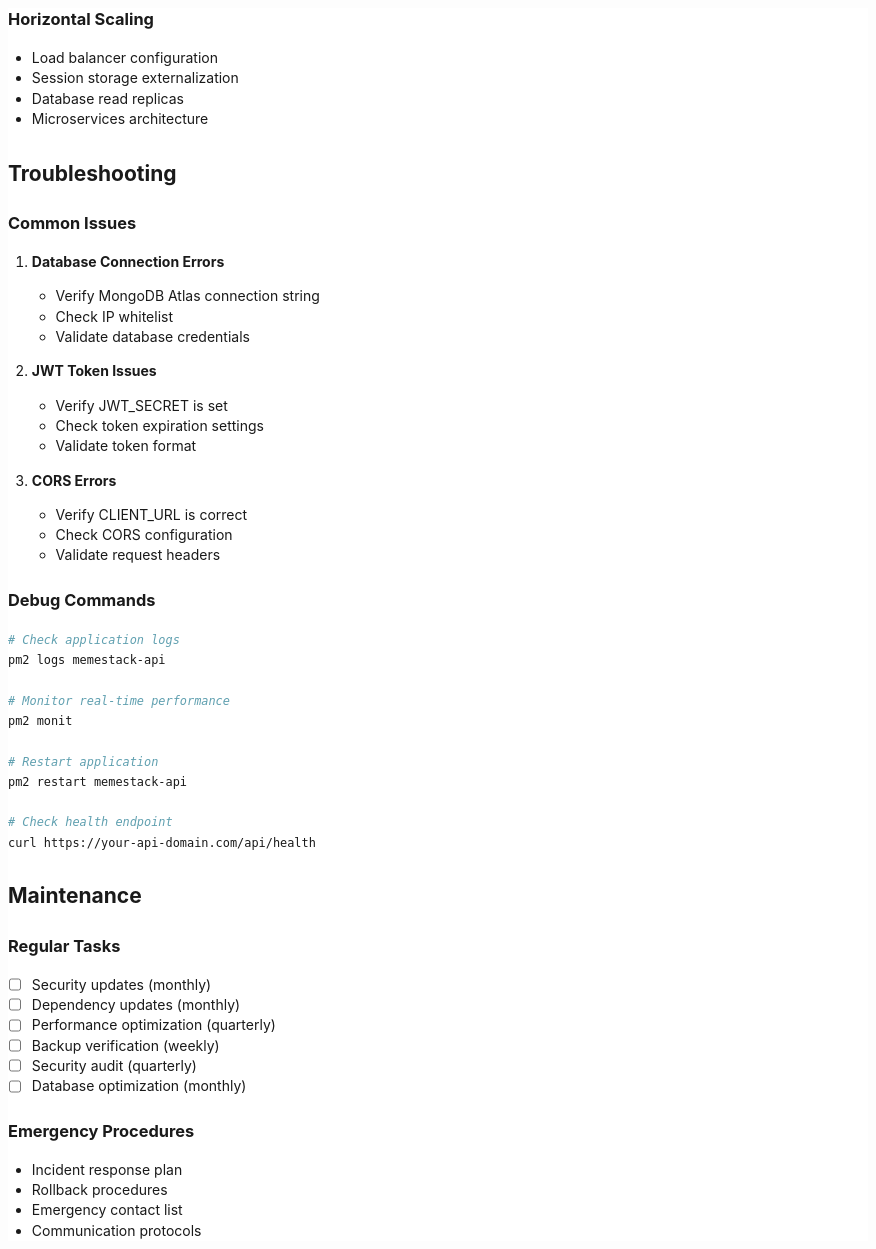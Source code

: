 ### Horizontal Scaling
- Load balancer configuration
- Session storage externalization
- Database read replicas
- Microservices architecture

## Troubleshooting

### Common Issues
1. **Database Connection Errors**
   - Verify MongoDB Atlas connection string
   - Check IP whitelist
   - Validate database credentials

2. **JWT Token Issues**
   - Verify JWT_SECRET is set
   - Check token expiration settings
   - Validate token format

3. **CORS Errors**
   - Verify CLIENT_URL is correct
   - Check CORS configuration
   - Validate request headers

### Debug Commands
```bash
# Check application logs
pm2 logs memestack-api

# Monitor real-time performance
pm2 monit

# Restart application
pm2 restart memestack-api

# Check health endpoint
curl https://your-api-domain.com/api/health
```

## Maintenance

### Regular Tasks
- [ ] Security updates (monthly)
- [ ] Dependency updates (monthly)
- [ ] Performance optimization (quarterly)
- [ ] Backup verification (weekly)
- [ ] Security audit (quarterly)
- [ ] Database optimization (monthly)

### Emergency Procedures
- Incident response plan
- Rollback procedures
- Emergency contact list
- Communication protocols
